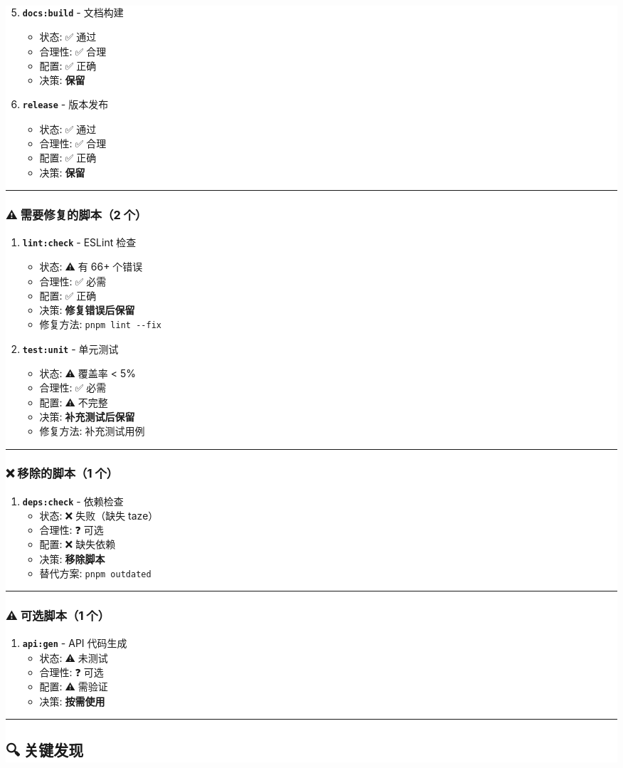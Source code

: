 5. **`docs:build`** - 文档构建
   - 状态: ✅ 通过
   - 合理性: ✅ 合理
   - 配置: ✅ 正确
   - 决策: **保留**

6. **`release`** - 版本发布
   - 状态: ✅ 通过
   - 合理性: ✅ 合理
   - 配置: ✅ 正确
   - 决策: **保留**

---

### ⚠️ 需要修复的脚本（2 个）

1. **`lint:check`** - ESLint 检查
   - 状态: ⚠️ 有 66+ 个错误
   - 合理性: ✅ 必需
   - 配置: ✅ 正确
   - 决策: **修复错误后保留**
   - 修复方法: `pnpm lint --fix`

2. **`test:unit`** - 单元测试
   - 状态: ⚠️ 覆盖率 < 5%
   - 合理性: ✅ 必需
   - 配置: ⚠️ 不完整
   - 决策: **补充测试后保留**
   - 修复方法: 补充测试用例

---

### ❌ 移除的脚本（1 个）

1. **`deps:check`** - 依赖检查
   - 状态: ❌ 失败（缺失 taze）
   - 合理性: ❓ 可选
   - 配置: ❌ 缺失依赖
   - 决策: **移除脚本**
   - 替代方案: `pnpm outdated`

---

### ⚠️ 可选脚本（1 个）

1. **`api:gen`** - API 代码生成
   - 状态: ⚠️ 未测试
   - 合理性: ❓ 可选
   - 配置: ⚠️ 需验证
   - 决策: **按需使用**

---

## 🔍 关键发现

